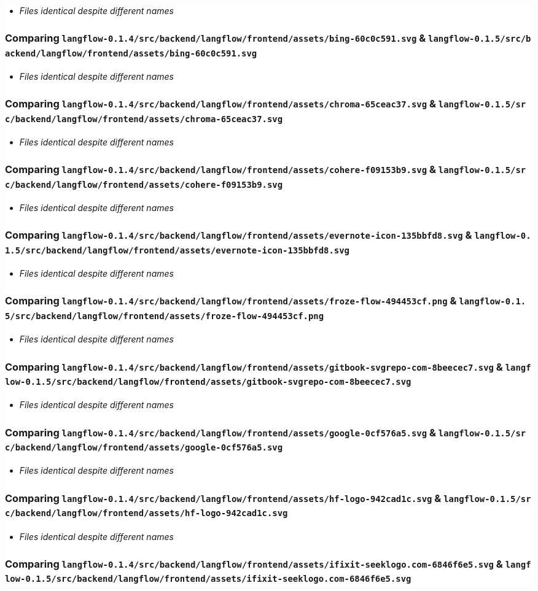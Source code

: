  * *Files identical despite different names*

### Comparing `langflow-0.1.4/src/backend/langflow/frontend/assets/bing-60c0c591.svg` & `langflow-0.1.5/src/backend/langflow/frontend/assets/bing-60c0c591.svg`

 * *Files identical despite different names*

### Comparing `langflow-0.1.4/src/backend/langflow/frontend/assets/chroma-65ceac37.svg` & `langflow-0.1.5/src/backend/langflow/frontend/assets/chroma-65ceac37.svg`

 * *Files identical despite different names*

### Comparing `langflow-0.1.4/src/backend/langflow/frontend/assets/cohere-f09153b9.svg` & `langflow-0.1.5/src/backend/langflow/frontend/assets/cohere-f09153b9.svg`

 * *Files identical despite different names*

### Comparing `langflow-0.1.4/src/backend/langflow/frontend/assets/evernote-icon-135bbfd8.svg` & `langflow-0.1.5/src/backend/langflow/frontend/assets/evernote-icon-135bbfd8.svg`

 * *Files identical despite different names*

### Comparing `langflow-0.1.4/src/backend/langflow/frontend/assets/froze-flow-494453cf.png` & `langflow-0.1.5/src/backend/langflow/frontend/assets/froze-flow-494453cf.png`

 * *Files identical despite different names*

### Comparing `langflow-0.1.4/src/backend/langflow/frontend/assets/gitbook-svgrepo-com-8beecec7.svg` & `langflow-0.1.5/src/backend/langflow/frontend/assets/gitbook-svgrepo-com-8beecec7.svg`

 * *Files identical despite different names*

### Comparing `langflow-0.1.4/src/backend/langflow/frontend/assets/google-0cf576a5.svg` & `langflow-0.1.5/src/backend/langflow/frontend/assets/google-0cf576a5.svg`

 * *Files identical despite different names*

### Comparing `langflow-0.1.4/src/backend/langflow/frontend/assets/hf-logo-942cad1c.svg` & `langflow-0.1.5/src/backend/langflow/frontend/assets/hf-logo-942cad1c.svg`

 * *Files identical despite different names*

### Comparing `langflow-0.1.4/src/backend/langflow/frontend/assets/ifixit-seeklogo.com-6846f6e5.svg` & `langflow-0.1.5/src/backend/langflow/frontend/assets/ifixit-seeklogo.com-6846f6e5.svg`
